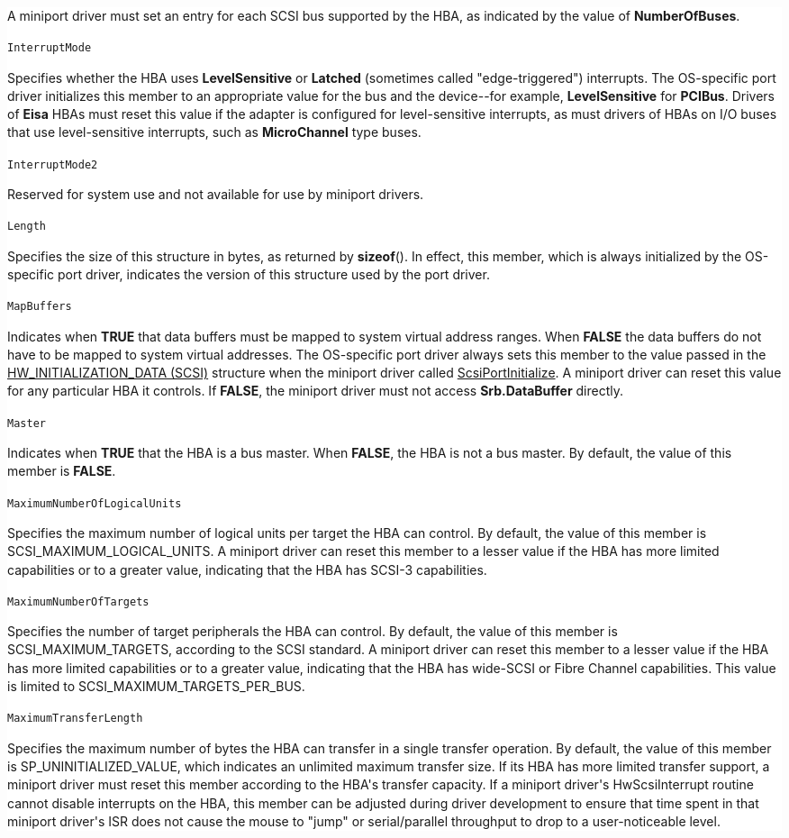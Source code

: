 A miniport driver must set an entry for each SCSI bus supported by the HBA, as indicated by the value of <b>NumberOfBuses</b>.

`InterruptMode`

Specifies whether the HBA uses <b>LevelSensitive</b> or <b>Latched</b> (sometimes called "edge-triggered") interrupts. The OS-specific port driver initializes this member to an appropriate value for the bus and the device--for example, <b>LevelSensitive</b> for <b>PCIBus</b>. Drivers of <b>Eisa</b> HBAs must reset this value if the adapter is configured for level-sensitive interrupts, as must drivers of HBAs on I/O buses that use level-sensitive interrupts, such as <b>MicroChannel</b> type buses.

`InterruptMode2`

Reserved for system use and not available for use by miniport drivers.

`Length`

Specifies the size of this structure in bytes, as returned by <b>sizeof</b>(). In effect, this member, which is always initialized by the OS-specific port driver, indicates the version of this structure used by the port driver.

`MapBuffers`

Indicates when <b>TRUE</b> that data buffers must be mapped to system virtual address ranges. When <b>FALSE</b> the data buffers do not have to be mapped to system virtual addresses. The OS-specific port driver always sets this member to the value passed in the <a href="..\storport\ns-storport-_hw_initialization_data.md">HW_INITIALIZATION_DATA (SCSI)</a> structure when the miniport driver called <a href="..\srb\nf-srb-scsiportinitialize.md">ScsiPortInitialize</a>. A miniport driver can reset this value for any particular HBA it controls. If <b>FALSE</b>, the miniport driver must not access <b>Srb.DataBuffer</b> directly.

`Master`

Indicates when <b>TRUE</b> that the HBA is a bus master. When <b>FALSE</b>, the HBA is not a bus master. By default, the value of this member is <b>FALSE</b>.

`MaximumNumberOfLogicalUnits`

Specifies the maximum number of logical units per target the HBA can control. By default, the value of this member is SCSI_MAXIMUM_LOGICAL_UNITS. A miniport driver can reset this member to a lesser value if the HBA has more limited capabilities or to a greater value, indicating that the HBA has SCSI-3 capabilities.

`MaximumNumberOfTargets`

Specifies the number of target peripherals the HBA can control. By default, the value of this member is SCSI_MAXIMUM_TARGETS, according to the SCSI standard. A miniport driver can reset this member to a lesser value if the HBA has more limited capabilities or to a greater value, indicating that the HBA has wide-SCSI or Fibre Channel capabilities. This value is limited to SCSI_MAXIMUM_TARGETS_PER_BUS.

`MaximumTransferLength`

Specifies the maximum number of bytes the HBA can transfer in a single transfer operation. By default, the value of this member is SP_UNINITIALIZED_VALUE, which indicates an unlimited maximum transfer size. If its HBA has more limited transfer support, a miniport driver must reset this member according to the HBA's transfer capacity. If a miniport driver's HwScsiInterrupt routine cannot disable interrupts on the HBA, this member can be adjusted during driver development to ensure that time spent in that miniport driver's ISR does not cause the mouse to "jump" or serial/parallel throughput to drop to a user-noticeable level.
